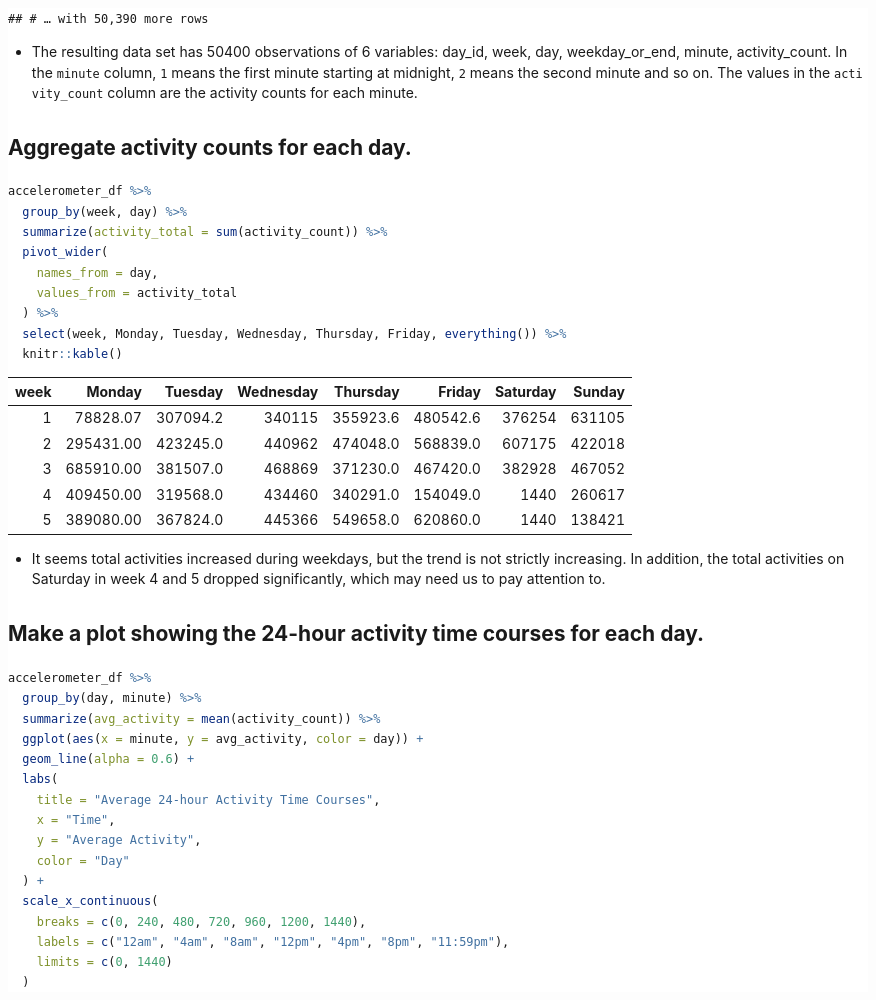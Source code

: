     ## # … with 50,390 more rows

-   The resulting data set has 50400 observations of 6 variables:
    day\_id, week, day, weekday\_or\_end, minute, activity\_count. In
    the `minute` column, `1` means the first minute starting at
    midnight, `2` means the second minute and so on. The values in the
    `activity_count` column are the activity counts for each minute.

## Aggregate activity counts for each day.

``` r
accelerometer_df %>% 
  group_by(week, day) %>% 
  summarize(activity_total = sum(activity_count)) %>% 
  pivot_wider(
    names_from = day,
    values_from = activity_total
  ) %>% 
  select(week, Monday, Tuesday, Wednesday, Thursday, Friday, everything()) %>% 
  knitr::kable()
```

| week |    Monday |  Tuesday | Wednesday | Thursday |   Friday | Saturday | Sunday |
|-----:|----------:|---------:|----------:|---------:|---------:|---------:|-------:|
|    1 |  78828.07 | 307094.2 |    340115 | 355923.6 | 480542.6 |   376254 | 631105 |
|    2 | 295431.00 | 423245.0 |    440962 | 474048.0 | 568839.0 |   607175 | 422018 |
|    3 | 685910.00 | 381507.0 |    468869 | 371230.0 | 467420.0 |   382928 | 467052 |
|    4 | 409450.00 | 319568.0 |    434460 | 340291.0 | 154049.0 |     1440 | 260617 |
|    5 | 389080.00 | 367824.0 |    445366 | 549658.0 | 620860.0 |     1440 | 138421 |

-   It seems total activities increased during weekdays, but the trend
    is not strictly increasing. In addition, the total activities on
    Saturday in week 4 and 5 dropped significantly, which may need us to
    pay attention to.

## Make a plot showing the 24-hour activity time courses for each day.

``` r
accelerometer_df %>% 
  group_by(day, minute) %>% 
  summarize(avg_activity = mean(activity_count)) %>% 
  ggplot(aes(x = minute, y = avg_activity, color = day)) +
  geom_line(alpha = 0.6) + 
  labs(
    title = "Average 24-hour Activity Time Courses",
    x = "Time",
    y = "Average Activity",
    color = "Day"
  ) +
  scale_x_continuous(
    breaks = c(0, 240, 480, 720, 960, 1200, 1440), 
    labels = c("12am", "4am", "8am", "12pm", "4pm", "8pm", "11:59pm"),
    limits = c(0, 1440)
  )
```
